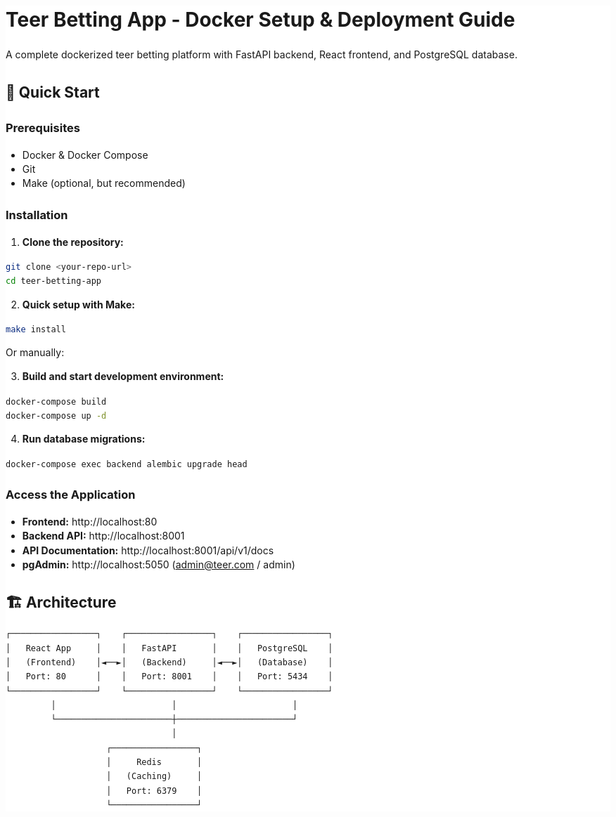 # Teer Betting App - Docker Setup & Deployment Guide

A complete dockerized teer betting platform with FastAPI backend, React frontend, and PostgreSQL database.

## 🚀 Quick Start

### Prerequisites
- Docker & Docker Compose
- Git
- Make (optional, but recommended)

### Installation

1. **Clone the repository:**
```bash
git clone <your-repo-url>
cd teer-betting-app
```

2. **Quick setup with Make:**
```bash
make install
```

Or manually:

3. **Build and start development environment:**
```bash
docker-compose build
docker-compose up -d
```

4. **Run database migrations:**
```bash
docker-compose exec backend alembic upgrade head
```

### Access the Application

- **Frontend:** http://localhost:80
- **Backend API:** http://localhost:8001
- **API Documentation:** http://localhost:8001/api/v1/docs
- **pgAdmin:** http://localhost:5050 (admin@teer.com / admin)

## 🏗️ Architecture

```
┌─────────────────┐    ┌─────────────────┐    ┌─────────────────┐
│   React App     │    │   FastAPI       │    │   PostgreSQL    │
│   (Frontend)    │◄──►│   (Backend)     │◄──►│   (Database)    │
│   Port: 80      │    │   Port: 8001    │    │   Port: 5434    │
└─────────────────┘    └─────────────────┘    └─────────────────┘
         │                       │                       │
         └───────────────────────┼───────────────────────┘
                                 │
                    ┌─────────────────┐
                    │     Redis       │
                    │   (Caching)     │
                    │   Port: 6379    │
                    └─────────────────┘
```
